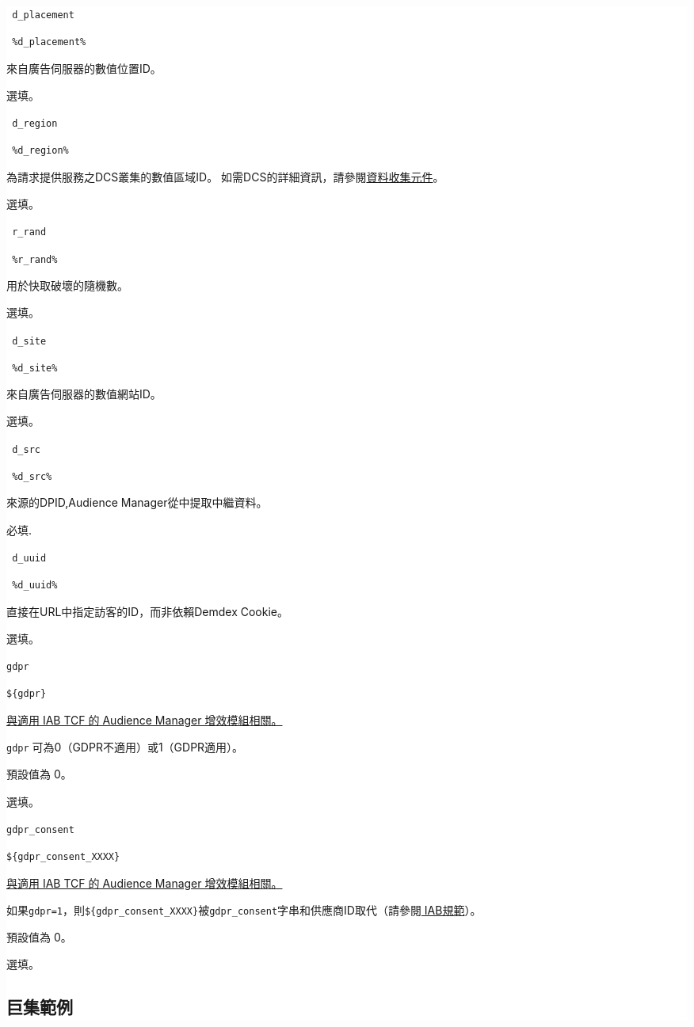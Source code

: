    <td colname="col1"> <p> <code> d_placement</code> </p> </td> 
   <td colname="col02"> <p> <code> %d_placement%</code> </p> </td> 
   <td colname="col2"> <p>來自廣告伺服器的數值位置ID。 </p> <p>選填。 </p> </td> 
  </tr> 
  <tr> 
   <td colname="col1"> <p> <code> d_region</code> </p> </td> 
   <td colname="col02"> <p> <code> %d_region%</code> </p> </td> 
   <td colname="col2"> <p>為請求提供服務之DCS叢集的數值區域ID。 如需DCS的詳細資訊，請參閱<a href="../../reference/system-components/components-data-collection.md">資料收集元件</a>。 </p> <p>選填。 </p> </td> 
  </tr> 
  <tr> 
   <td colname="col1"> <p> <code> r_rand</code> </p> </td> 
   <td colname="col02"> <p> <code> %r_rand%</code> </p> </td> 
   <td colname="col2"> <p>用於快取破壞的隨機數。 </p> <p>選填。 </p> </td> 
  </tr> 
  <tr> 
   <td colname="col1"> <p> <code> d_site</code> </p> </td> 
   <td colname="col02"> <p> <code> %d_site%</code> </p> </td> 
   <td colname="col2"> <p>來自廣告伺服器的數值網站ID。 </p> <p>選填。 </p> </td> 
  </tr> 
  <tr> 
   <td colname="col1"> <p> <code> d_src</code> </p> </td> 
   <td colname="col02"> <p> <code> %d_src%</code> </p> </td> 
   <td colname="col2"> <p>來源的DPID,Audience Manager從中提取中繼資料。 </p> <p>必填. </p> </td> 
  </tr> 
  <tr> 
   <td colname="col1"> <p> <code> d_uuid</code> </p> </td> 
   <td colname="col02"> <p> <code> %d_uuid%</code> </p> </td> 
   <td colname="col2"> <p>直接在URL中指定訪客的ID，而非依賴Demdex Cookie。 </p> <p>選填。 </p> </td> 
  </tr> 
   <tr> 
   <td colname="col1"> <p> <code>gdpr</code> </p> </td> 
   <td colname="col02"> <p> <code>${gdpr}</code> </p> </td> 
   <td colname="col2"> <p><a href="../../overview/data-security-and-privacy/aam-iab-plugin.md">與適用 IAB TCF 的 Audience Manager 增效模組相關。</a> </p><p><code>gdpr</code> 可為0（GDPR不適用）或1（GDPR適用）。</p> <p>預設值為 0。</p><p>選填。</p></td> 
  </tr> 
   <tr> 
   <td colname="col1"> <p> <code>gdpr_consent</code> </p> </td> 
   <td colname="col02"> <p> <code>${gdpr_consent_XXXX}</code> </p> </td> 
   <td colname="col2"> <p><a href="../../overview/data-security-and-privacy/aam-iab-plugin.md">與適用 IAB TCF 的 Audience Manager 增效模組相關。</a></p><p> 如果<code>gdpr=1</code>，則<code>${gdpr_consent_XXXX}</code>被<code>gdpr_consent</code>字串和供應商ID取代（請參閱<a href="https://github.com/InteractiveAdvertisingBureau/GDPR-Transparency-and-Consent-Framework/blob/master/TCFv2/IAB%20Tech%20Lab%20-%20Consent%20string%20and%20vendor%20list%20formats%20v2.md#about-the-transparency--consent-string-tc-string" format="http" scope="external"> IAB規範</a>）。</p> <p>預設值為 0。</p><p>選填。</p></td> 
  </tr> 
 </tbody> 
</table>

## 巨集範例
